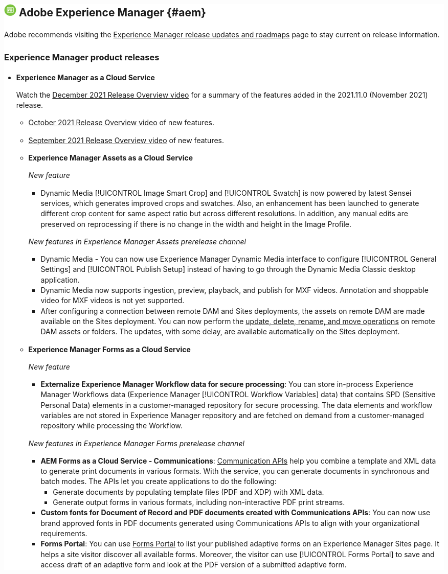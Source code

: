 ## ![Icon](/assets/aem.png) Adobe Experience Manager {#aem}

Adobe recommends visiting the [Experience Manager release updates and roadmaps](https://experienceleague.adobe.com/docs/experience-manager-release-information/aem-release-updates/home.html) page to stay current on release information.

### Experience Manager product releases

* **Experience Manager as a Cloud Service**

    Watch the [December 2021 Release Overview video](https://video.tv.adobe.com/v/339278) for a summary of the features added in the 2021.11.0 (November 2021) release.

  * [October 2021 Release Overview video](https://video.tv.adobe.com/v/338253) of new features.
  * [September 2021 Release Overview video](https://video.tv.adobe.com/v/337381) of new features.

  * **Experience Manager Assets as a Cloud Service**

    _New feature_

    * Dynamic Media [!UICONTROL Image Smart Crop] and [!UICONTROL Swatch] is now powered by latest Sensei services, which generates improved crops and swatches. Also, an enhancement has been launched to generate different crop content for same aspect ratio but across different resolutions. In addition, any manual edits are preserved on reprocessing if there is no change in the width and height in the Image Profile.

    _New features in Experience Manager Assets prerelease channel_

    * Dynamic Media - You can now use Experience Manager Dynamic Media interface to configure [!UICONTROL General Settings] and [!UICONTROL Publish Setup] instead of having to go through the Dynamic Media Classic desktop application.
    * Dynamic Media now supports ingestion, preview, playback, and publish for MXF videos. Annotation and shoppable video for MXF videos is not yet supported.
    * After configuring a connection between remote DAM and Sites deployments, the assets on remote DAM are made available on the Sites deployment. You can now perform the [update, delete, rename, and move operations](https://experienceleague.adobe.com/docs/experience-manager-cloud-service/content/assets/admin/use-assets-across-connected-assets-instances.html?lang=en) on remote DAM assets or folders. The updates, with some delay, are available automatically on the Sites deployment.

  * **Experience Manager Forms as a Cloud Service**

    _New feature_

    * **Externalize Experience Manager Workflow data for secure processing**: You can store in-process Experience Manager Workflows data (Experience Manager [!UICONTROL Workflow Variables] data) that contains SPD (Sensitive Personal Data) elements in a customer-managed repository for secure processing. The data elements and workflow variables are not stored in Experience Manager repository and are fetched on demand from a customer-managed repository while processing the Workflow.

    _New features in Experience Manager Forms prerelease channel_

    * **AEM Forms as a Cloud Service - Communications**: [Communication APIs](https://experienceleague.adobe.com/docs/experience-manager-cloud-service/content/forms/using-communications/aem-forms-cloud-service-communications.html?lang=en) help you combine a template and XML data to generate print documents in various formats. With the service, you can generate documents in synchronous and batch modes. The APIs let you create applications to do the following:
      * Generate documents by populating template files (PDF and XDP) with XML data.
      * Generate output forms in various formats, including non-interactive PDF print streams.
    * **Custom fonts for Document of Record and PDF documents created with Communications APIs**: You can now use brand approved fonts in PDF documents generated using Communications APIs to align with your organizational requirements.
    * **Forms Portal**: You can use [Forms Portal](https://experienceleague.adobe.com/docs/experience-manager-cloud-service/content/forms/create-an-adaptive-form/configure-forms-portal.html?lang=en) to list your published adaptive forms on an Experience Manager Sites page. It helps a site visitor discover all available forms. Moreover, the visitor can use [!UICONTROL Forms Portal] to save and access draft of an adaptive form and look at the PDF version of a submitted adaptive form.
